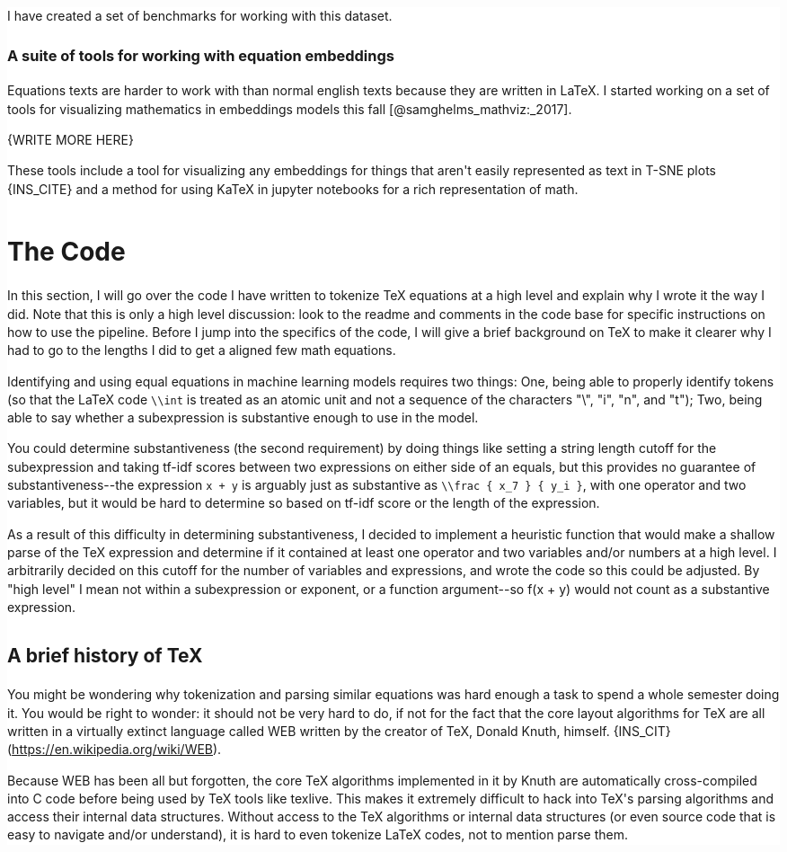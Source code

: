 I have created a set of benchmarks for working with this dataset.


### A suite of tools for working with equation embeddings

Equations texts are harder to work with than normal english texts because they are written in LaTeX. I started working on a set of tools for visualizing mathematics in embeddings models this fall [@samghelms_mathviz:_2017]. 

{WRITE MORE HERE}

These tools include a tool for visualizing any embeddings for things that aren't easily represented as text in T-SNE plots {INS_CITE} and a method for using KaTeX in jupyter notebooks for a rich representation of math. 

# The Code

In this section, I will go over the code I have written to tokenize TeX equations at a high level and explain why I wrote it the way I did. Note that this is only a high level discussion: look to the readme and comments in the code base for specific instructions on how to use the pipeline. Before I jump into the specifics of the code, I will give a brief background on TeX to make it clearer why I had to go to the lengths I did to get a aligned few math equations. 

Identifying and using equal equations in machine learning models requires two things: One, being able to properly identify tokens (so that the LaTeX code `\\int` is treated as an atomic unit and not a sequence of the characters "\\", "i", "n", and "t"); Two, being able to say whether a subexpression is substantive enough to use in the model. 

You could determine substantiveness (the second requirement) by doing things like setting a string length cutoff for the subexpression and taking tf-idf scores between two expressions on either side of an equals, but this provides no guarantee of substantiveness--the expression `x + y` is arguably just as substantive as `\\frac { x_7 } { y_i }`, with one operator and two variables, but it would be hard to determine so based on tf-idf score or the length of the expression.

As a result of this difficulty in determining substantiveness, I decided to implement a heuristic function that would make a shallow parse of the TeX expression and determine if it contained at least one operator and two variables and/or numbers at a high level. I arbitrarily decided on this cutoff for the number of variables and expressions, and wrote the code so this could be adjusted. By "high level" I mean not within a subexpression or exponent, or a function argument--so f(x + y) would not count as a substantive expression.

## A brief history of TeX

You might be wondering why tokenization and parsing  similar equations was hard enough a task to spend a whole semester doing it. You would be right to wonder: it should not be very hard to do, if not for the fact that the core layout algorithms for TeX are all written in a virtually extinct language called WEB written by the creator of TeX, Donald Knuth, himself. {INS_CIT} (https://en.wikipedia.org/wiki/WEB). 

Because WEB has been all but forgotten, the core TeX algorithms implemented in it by Knuth are automatically cross-compiled into C code before being used by TeX tools like texlive. This makes it extremely difficult to hack into TeX's parsing algorithms and access their internal data structures. Without access to the TeX algorithms or internal data structures (or even source code that is easy to navigate and/or understand), it is hard to even tokenize LaTeX codes, not to mention parse them.
